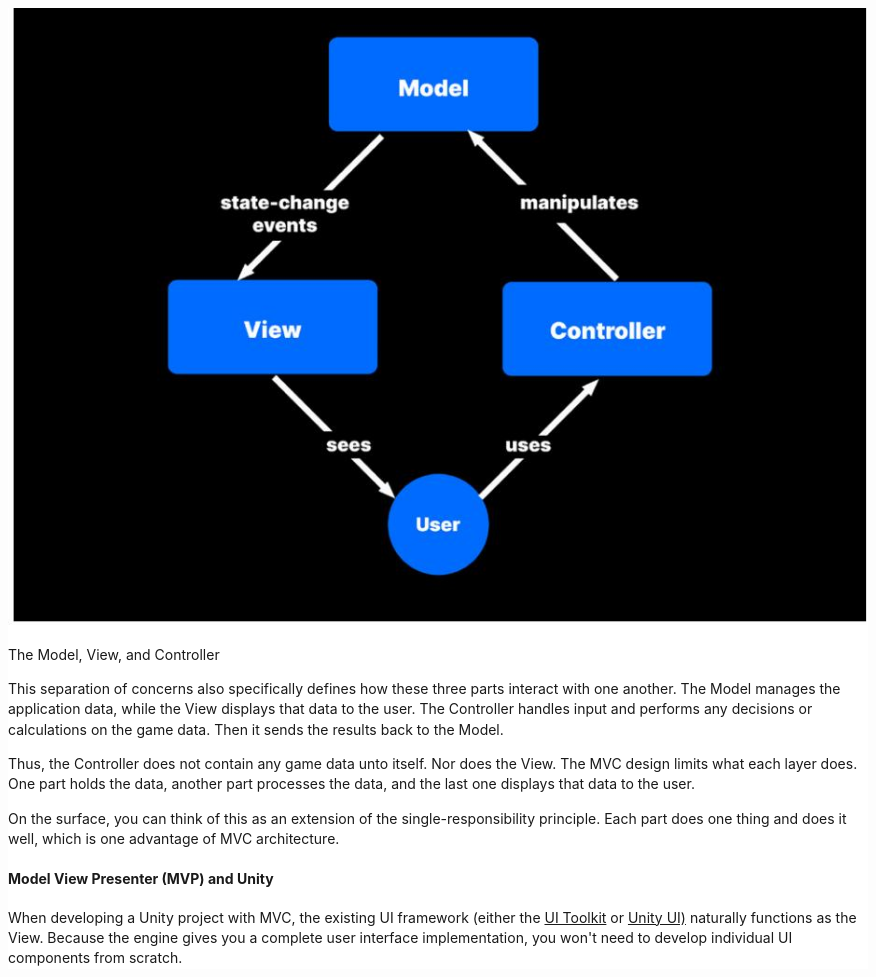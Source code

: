 ![](_page_88_Figure_7.jpeg)

The Model, View, and Controller

This separation of concerns also specifically defines how these three parts interact with one another. The Model manages the application data, while the View displays that data to the user. The Controller handles input and performs any decisions or calculations on the game data. Then it sends the results back to the Model.

<span id="page-89-0"></span>Thus, the Controller does not contain any game data unto itself. Nor does the View. The MVC design limits what each layer does. One part holds the data, another part processes the data, and the last one displays that data to the user.

On the surface, you can think of this as an extension of the single-responsibility principle. Each part does one thing and does it well, which is one advantage of MVC architecture.

#### Model View Presenter (MVP) and Unity

When developing a Unity project with MVC, the existing UI framework (either the [UI Toolkit](https://docs.unity3d.com/Manual/UIElements.html?utm_source=demand-gen&utm_medium=pdf&utm_campaign=clean-code&utm_content=game-programming-patterns-ebook) or [Unity UI\)](https://docs.unity3d.com/Manual/com.unity.ugui.html?utm_source=demand-gen&utm_medium=pdf&utm_campaign=clean-code&utm_content=game-programming-patterns-ebook) naturally functions as the View. Because the engine gives you a complete user interface implementation, you won't need to develop individual UI components from scratch.
